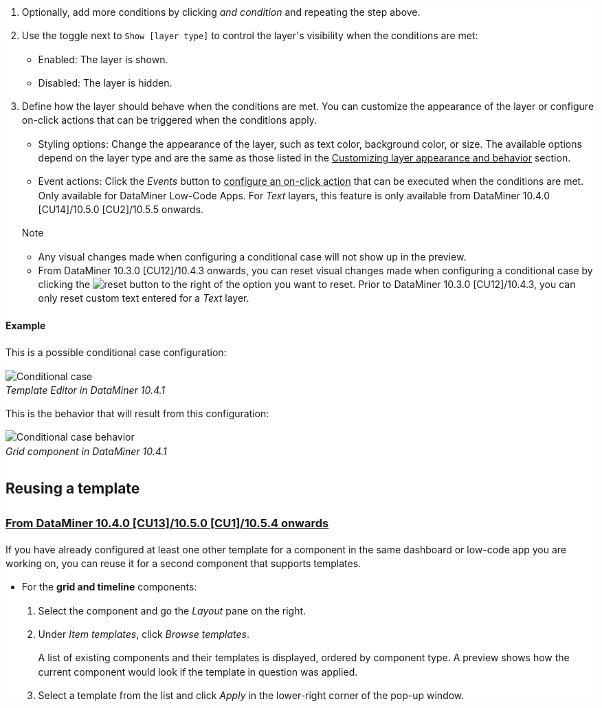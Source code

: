 1. Optionally, add more conditions by clicking *and condition* and repeating the step above.

1. Use the toggle next to `Show [layer type]` to control the layer's visibility when the conditions are met:

   - Enabled: The layer is shown.

   - Disabled: The layer is hidden.

1. Define how the layer should behave when the conditions are met. You can customize the appearance of the layer or configure on-click actions that can be triggered when the conditions apply.

   - Styling options: Change the appearance of the layer, such as text color, background color, or size. The available options depend on the layer type and are the same as those listed in the [Customizing layer appearance and behavior](#customizing-layer-appearance-and-behavior) section.

   - Event actions: Click the *Events* button to [configure an on-click action](xref:LowCodeApps_event_config) that can be executed when the conditions are met. Only available for DataMiner Low-Code Apps. For *Text* layers, this feature is only available from DataMiner 10.4.0 [CU14]/10.5.0 [CU2]/10.5.5 onwards.

   > [!NOTE]
   >
   > - Any visual changes made when configuring a conditional case will not show up in the preview.
   > - From DataMiner 10.3.0 [CU12]/10.4.3 onwards, you can reset visual changes made when configuring a conditional case by clicking the ![reset](~/dataminer/images/Reset_Button.png) button to the right of the option you want to reset. Prior to DataMiner 10.3.0 [CU12]/10.4.3, you can only reset custom text entered for a *Text* layer.

#### Example

This is a possible conditional case configuration:

![Conditional case](~/dataminer/images/Conditional_Case.png)<br/>*Template Editor in DataMiner 10.4.1*

This is the behavior that will result from this configuration:

![Conditional case behavior](~/dataminer/images/Conditional_Case.gif)<br/>*Grid component in DataMiner 10.4.1*

## Reusing a template

### [From DataMiner 10.4.0 [CU13]/10.5.0 [CU1]/10.5.4 onwards](#tab/tabid-1)

If you have already configured at least one other template for a component in the same dashboard or low-code app you are working on, you can reuse it for a second component that supports templates.

- For the **grid and timeline** components:

  1. Select the component and go the *Layout* pane on the right.

  1. Under *Item templates*, click *Browse templates*.

     A list of existing components and their templates is displayed, ordered by component type. A preview shows how the current component would look if the template in question was applied.

  1. Select a template from the list and click *Apply* in the lower-right corner of the pop-up window.
